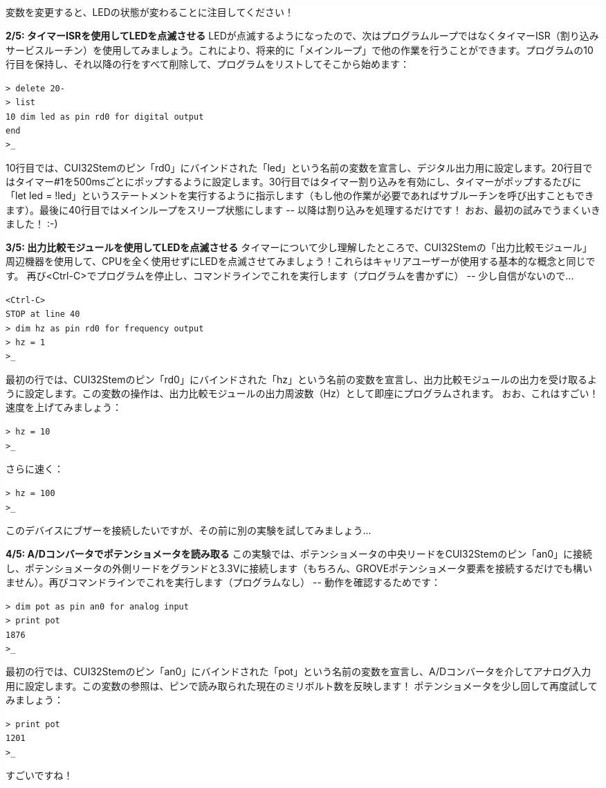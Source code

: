 変数を変更すると、LEDの状態が変わることに注目してください！

**2/5: タイマーISRを使用してLEDを点滅させる**
LEDが点滅するようになったので、次はプログラムループではなくタイマーISR（割り込みサービスルーチン）を使用してみましょう。これにより、将来的に「メインループ」で他の作業を行うことができます。プログラムの10行目を保持し、それ以降の行をすべて削除して、プログラムをリストしてそこから始めます：
```
> delete 20-
> list
10 dim led as pin rd0 for digital output
end
>_
```

10行目では、CUI32Stemのピン「rd0」にバインドされた「led」という名前の変数を宣言し、デジタル出力用に設定します。20行目ではタイマー#1を500msごとにポップするように設定します。30行目ではタイマー割り込みを有効にし、タイマーがポップするたびに「let led = !led」というステートメントを実行するように指示します（もし他の作業が必要であればサブルーチンを呼び出すこともできます）。最後に40行目ではメインループをスリープ状態にします -- 以降は割り込みを処理するだけです！
おお、最初の試みでうまくいきました！ :-)

**3/5: 出力比較モジュールを使用してLEDを点滅させる**
タイマーについて少し理解したところで、CUI32Stemの「出力比較モジュール」周辺機器を使用して、CPUを全く使用せずにLEDを点滅させてみましょう！これらはキャリアユーザーが使用する基本的な概念と同じです。
再び&lt;Ctrl-C&gt;でプログラムを停止し、コマンドラインでこれを実行します（プログラムを書かずに） -- 少し自信がないので...
```
<Ctrl-C>
STOP at line 40
> dim hz as pin rd0 for frequency output
> hz = 1
>_
```

最初の行では、CUI32Stemのピン「rd0」にバインドされた「hz」という名前の変数を宣言し、出力比較モジュールの出力を受け取るように設定します。この変数の操作は、出力比較モジュールの出力周波数（Hz）として即座にプログラムされます。
おお、これはすごい！速度を上げてみましょう：
```
> hz = 10
>_
```
さらに速く：

```
> hz = 100
>_
```

このデバイスにブザーを接続したいですが、その前に別の実験を試してみましょう...

**4/5: A/Dコンバータでポテンショメータを読み取る**
この実験では、ポテンショメータの中央リードをCUI32Stemのピン「an0」に接続し、ポテンショメータの外側リードをグランドと3.3Vに接続します（もちろん、GROVEポテンショメータ要素を接続するだけでも構いません）。再びコマンドラインでこれを実行します（プログラムなし） -- 動作を確認するためです：
```
> dim pot as pin an0 for analog input
> print pot
1876
>_
```
最初の行では、CUI32Stemのピン「an0」にバインドされた「pot」という名前の変数を宣言し、A/Dコンバータを介してアナログ入力用に設定します。この変数の参照は、ピンで読み取られた現在のミリボルト数を反映します！
ポテンショメータを少し回して再度試してみましょう：
```
> print pot
1201
>_
```
すごいですね！
